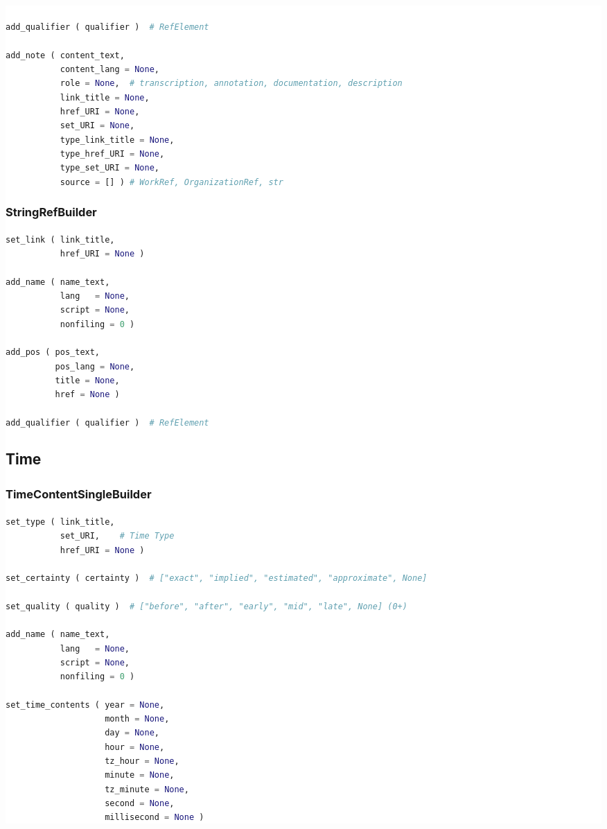 ```python

add_qualifier ( qualifier )  # RefElement

add_note ( content_text,
           content_lang = None,
           role = None,  # transcription, annotation, documentation, description
           link_title = None,
           href_URI = None,
           set_URI = None,
           type_link_title = None,
           type_href_URI = None,
           type_set_URI = None,
           source = [] ) # WorkRef, OrganizationRef, str
```

### StringRefBuilder
```python
set_link ( link_title,
           href_URI = None )

add_name ( name_text,
           lang   = None,
           script = None,
           nonfiling = 0 )

add_pos ( pos_text,
          pos_lang = None,
          title = None,
          href = None )

add_qualifier ( qualifier )  # RefElement
```

## Time

### TimeContentSingleBuilder
```python
set_type ( link_title,
           set_URI,    # Time Type
           href_URI = None )

set_certainty ( certainty )  # ["exact", "implied", "estimated", "approximate", None]

set_quality ( quality )  # ["before", "after", "early", "mid", "late", None] (0+)

add_name ( name_text,
           lang   = None,
           script = None,
           nonfiling = 0 )

set_time_contents ( year = None,
                    month = None,
                    day = None,
                    hour = None,
                    tz_hour = None,
                    minute = None,
                    tz_minute = None,
                    second = None,
                    millisecond = None )
```
